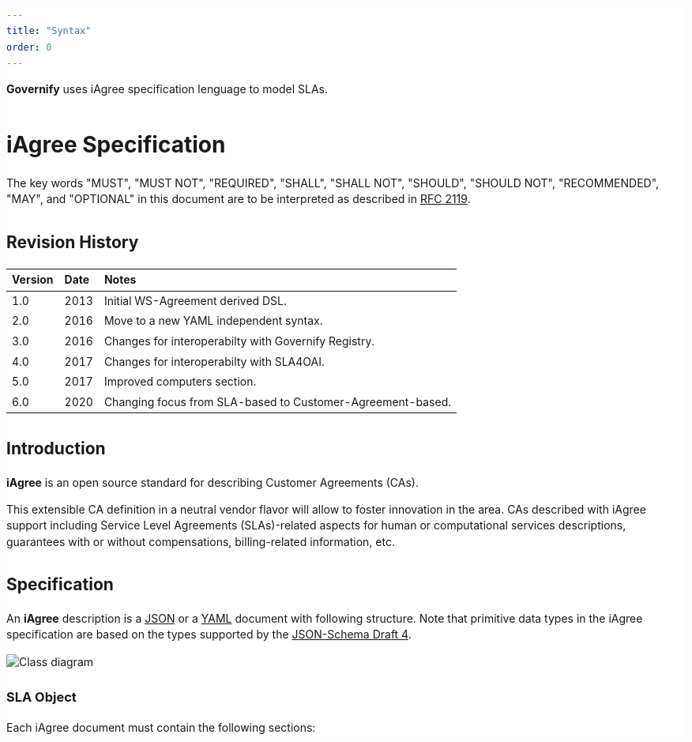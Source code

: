 ```yaml
---
title: "Syntax"
order: 0
---
```

**Governify** uses iAgree specification lenguage to model SLAs.

# iAgree Specification

The key words "MUST", "MUST NOT", "REQUIRED", "SHALL", "SHALL NOT", "SHOULD", "SHOULD NOT", "RECOMMENDED", "MAY", and "OPTIONAL" in this document are to be interpreted as described in [RFC 2119](http://www.ietf.org/rfc/rfc2119.txt).


## Revision History

|Version  | Date         | Notes                          |
|:------- |:------------ |:---------------------------    |
| 1.0     | 2013   | Initial WS-Agreement derived DSL.               |
| 2.0     | 2016   | Move to a new YAML independent syntax.         |
| 3.0     | 2016   | Changes for interoperabilty with Governify Registry.          |
| 4.0     | 2017   | Changes for interoperabilty with SLA4OAI.         |
| 5.0     | 2017   | Improved computers section.         |
| 6.0     | 2020   | Changing focus from SLA-based to Customer-Agreement-based.         |


## Introduction
**iAgree** is an open source standard for describing Customer Agreements (CAs).

This extensible CA definition in a neutral vendor flavor will allow to foster innovation in the area. CAs described with iAgree support including Service Level Agreements (SLAs)-related aspects for human or computational services descriptions, guarantees with or without compensations, billing-related information, etc.


## Specification
An **iAgree** description is a [JSON](http://www.json.org) or a [YAML](http://yaml.org/spec) document with following structure. Note that primitive data types in the iAgree specification are based on the types supported by the [JSON-Schema Draft 4](http://json-schema.org/latest/json-schema-core.html#anchor8). 

![Class diagram](https://i.imgur.com/3Zo50tH.png "iagree definition class diagram")


### SLA Object
Each iAgree document must contain the following sections:
